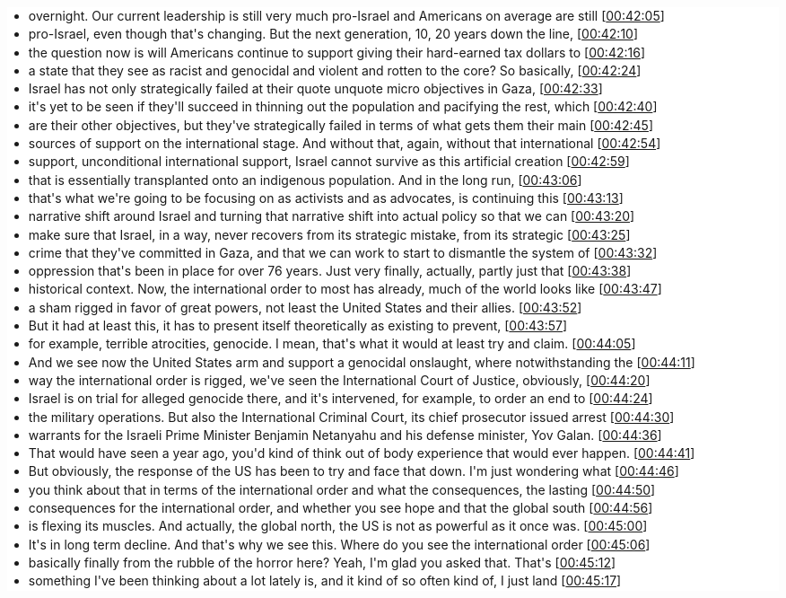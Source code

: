 *  overnight. Our current leadership is still very much pro-Israel and Americans on average are still [[00:42:05](https://www.youtube.com/watch?v=7dCLhjEjNgU&t=2525.52s)]
*  pro-Israel, even though that's changing. But the next generation, 10, 20 years down the line, [[00:42:10](https://www.youtube.com/watch?v=7dCLhjEjNgU&t=2530.8s)]
*  the question now is will Americans continue to support giving their hard-earned tax dollars to [[00:42:16](https://www.youtube.com/watch?v=7dCLhjEjNgU&t=2536.56s)]
*  a state that they see as racist and genocidal and violent and rotten to the core? So basically, [[00:42:24](https://www.youtube.com/watch?v=7dCLhjEjNgU&t=2544.8s)]
*  Israel has not only strategically failed at their quote unquote micro objectives in Gaza, [[00:42:33](https://www.youtube.com/watch?v=7dCLhjEjNgU&t=2553.44s)]
*  it's yet to be seen if they'll succeed in thinning out the population and pacifying the rest, which [[00:42:40](https://www.youtube.com/watch?v=7dCLhjEjNgU&t=2560.5600000000004s)]
*  are their other objectives, but they've strategically failed in terms of what gets them their main [[00:42:45](https://www.youtube.com/watch?v=7dCLhjEjNgU&t=2565.52s)]
*  sources of support on the international stage. And without that, again, without that international [[00:42:54](https://www.youtube.com/watch?v=7dCLhjEjNgU&t=2574.96s)]
*  support, unconditional international support, Israel cannot survive as this artificial creation [[00:42:59](https://www.youtube.com/watch?v=7dCLhjEjNgU&t=2579.68s)]
*  that is essentially transplanted onto an indigenous population. And in the long run, [[00:43:06](https://www.youtube.com/watch?v=7dCLhjEjNgU&t=2586.64s)]
*  that's what we're going to be focusing on as activists and as advocates, is continuing this [[00:43:13](https://www.youtube.com/watch?v=7dCLhjEjNgU&t=2593.7599999999998s)]
*  narrative shift around Israel and turning that narrative shift into actual policy so that we can [[00:43:20](https://www.youtube.com/watch?v=7dCLhjEjNgU&t=2600.3999999999996s)]
*  make sure that Israel, in a way, never recovers from its strategic mistake, from its strategic [[00:43:25](https://www.youtube.com/watch?v=7dCLhjEjNgU&t=2605.6s)]
*  crime that they've committed in Gaza, and that we can work to start to dismantle the system of [[00:43:32](https://www.youtube.com/watch?v=7dCLhjEjNgU&t=2612.56s)]
*  oppression that's been in place for over 76 years. Just very finally, actually, partly just that [[00:43:38](https://www.youtube.com/watch?v=7dCLhjEjNgU&t=2618.24s)]
*  historical context. Now, the international order to most has already, much of the world looks like [[00:43:47](https://www.youtube.com/watch?v=7dCLhjEjNgU&t=2627.44s)]
*  a sham rigged in favor of great powers, not least the United States and their allies. [[00:43:52](https://www.youtube.com/watch?v=7dCLhjEjNgU&t=2632.8s)]
*  But it had at least this, it has to present itself theoretically as existing to prevent, [[00:43:57](https://www.youtube.com/watch?v=7dCLhjEjNgU&t=2637.44s)]
*  for example, terrible atrocities, genocide. I mean, that's what it would at least try and claim. [[00:44:05](https://www.youtube.com/watch?v=7dCLhjEjNgU&t=2645.04s)]
*  And we see now the United States arm and support a genocidal onslaught, where notwithstanding the [[00:44:11](https://www.youtube.com/watch?v=7dCLhjEjNgU&t=2651.84s)]
*  way the international order is rigged, we've seen the International Court of Justice, obviously, [[00:44:20](https://www.youtube.com/watch?v=7dCLhjEjNgU&t=2660.8s)]
*  Israel is on trial for alleged genocide there, and it's intervened, for example, to order an end to [[00:44:24](https://www.youtube.com/watch?v=7dCLhjEjNgU&t=2664.4s)]
*  the military operations. But also the International Criminal Court, its chief prosecutor issued arrest [[00:44:30](https://www.youtube.com/watch?v=7dCLhjEjNgU&t=2670.8s)]
*  warrants for the Israeli Prime Minister Benjamin Netanyahu and his defense minister, Yov Galan. [[00:44:36](https://www.youtube.com/watch?v=7dCLhjEjNgU&t=2676.32s)]
*  That would have seen a year ago, you'd kind of think out of body experience that would ever happen. [[00:44:41](https://www.youtube.com/watch?v=7dCLhjEjNgU&t=2681.6800000000003s)]
*  But obviously, the response of the US has been to try and face that down. I'm just wondering what [[00:44:46](https://www.youtube.com/watch?v=7dCLhjEjNgU&t=2686.32s)]
*  you think about that in terms of the international order and what the consequences, the lasting [[00:44:50](https://www.youtube.com/watch?v=7dCLhjEjNgU&t=2690.64s)]
*  consequences for the international order, and whether you see hope and that the global south [[00:44:56](https://www.youtube.com/watch?v=7dCLhjEjNgU&t=2696.08s)]
*  is flexing its muscles. And actually, the global north, the US is not as powerful as it once was. [[00:45:00](https://www.youtube.com/watch?v=7dCLhjEjNgU&t=2700.3199999999997s)]
*  It's in long term decline. And that's why we see this. Where do you see the international order [[00:45:06](https://www.youtube.com/watch?v=7dCLhjEjNgU&t=2706.96s)]
*  basically finally from the rubble of the horror here? Yeah, I'm glad you asked that. That's [[00:45:12](https://www.youtube.com/watch?v=7dCLhjEjNgU&t=2712.7999999999997s)]
*  something I've been thinking about a lot lately is, and it kind of so often kind of, I just land [[00:45:17](https://www.youtube.com/watch?v=7dCLhjEjNgU&t=2717.92s)]